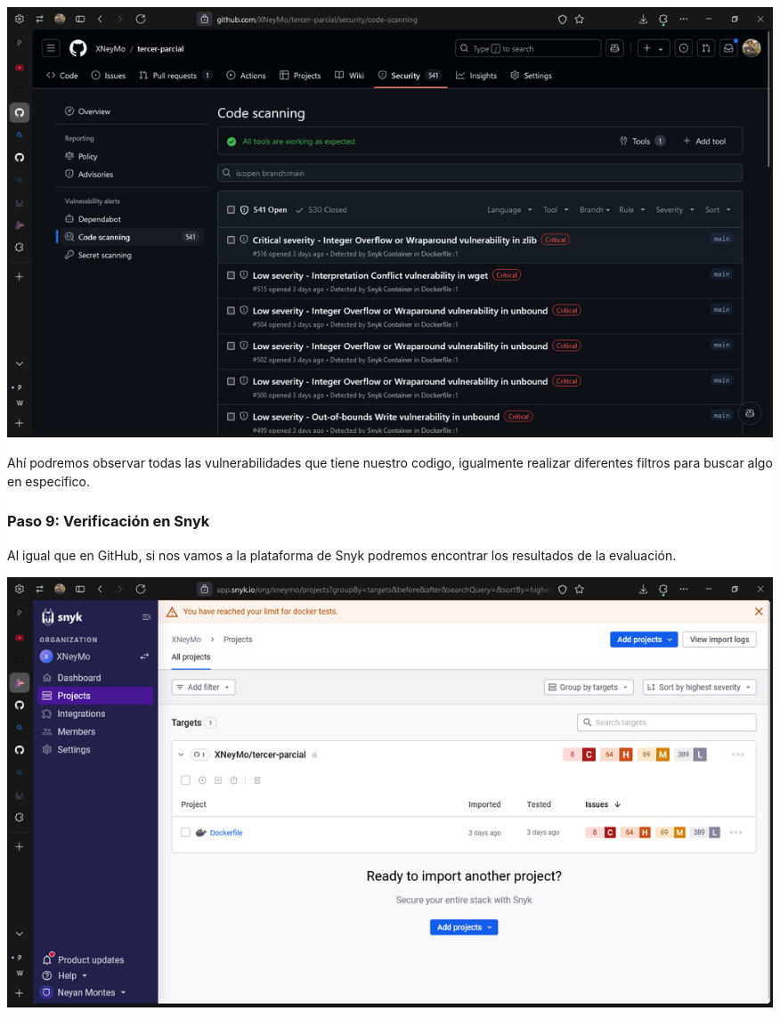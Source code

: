 ![Code Scanning](assets/image8.png)

Ahí podremos observar todas las vulnerabilidades que tiene nuestro codigo, igualmente realizar diferentes filtros para buscar algo en especifico.

### Paso 9: Verificación en Snyk

Al igual que en GitHub, si nos vamos a la plataforma de Snyk podremos encontrar los resultados de la evaluación.

![Snyk Result](assets/image9.png)
